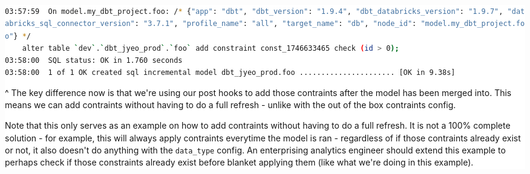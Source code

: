 ```sh
03:57:59  On model.my_dbt_project.foo: /* {"app": "dbt", "dbt_version": "1.9.4", "dbt_databricks_version": "1.9.7", "databricks_sql_connector_version": "3.7.1", "profile_name": "all", "target_name": "db", "node_id": "model.my_dbt_project.foo"} */
    alter table `dev`.`dbt_jyeo_prod`.`foo` add constraint const_1746633465 check (id > 0);
03:58:00  SQL status: OK in 1.760 seconds
03:58:00  1 of 1 OK created sql incremental model dbt_jyeo_prod.foo ...................... [OK in 9.38s]
```

^ The key difference now is that we're using our post hooks to add those contraints after the model has been merged into. This means we can add contraints without having to do a full refresh - unlike with the out of the box contraints config.

Note that this only serves as an example on how to add contraints without having to do a full refresh. It is not a 100% complete solution - for example, this will always apply contraints everytime the model is ran - regardless of if those contraints already exist or not, it also doesn't do anything with the `data_type` config. An enterprising analytics engineer should extend this example to perhaps check if those constraints already exist before blanket applying them (like what we're doing in this example).
